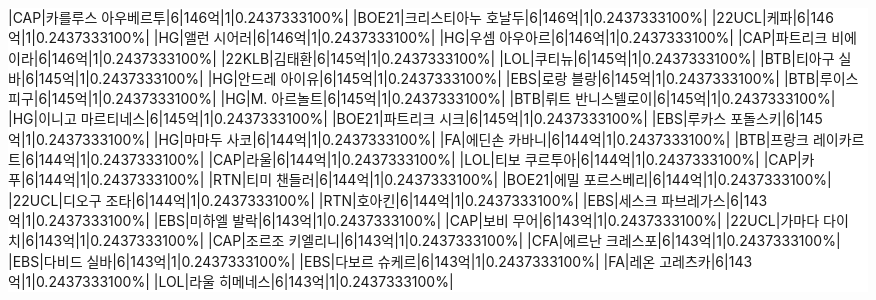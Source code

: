 |CAP|카를루스 아우베르투|6|146억|1|0.2437333100%|
|BOE21|크리스티아누 호날두|6|146억|1|0.2437333100%|
|22UCL|케파|6|146억|1|0.2437333100%|
|HG|앨런 시어러|6|146억|1|0.2437333100%|
|HG|우셈 아우아르|6|146억|1|0.2437333100%|
|CAP|파트리크 비에이라|6|146억|1|0.2437333100%|
|22KLB|김태환|6|145억|1|0.2437333100%|
|LOL|쿠티뉴|6|145억|1|0.2437333100%|
|BTB|티아구 실바|6|145억|1|0.2437333100%|
|HG|안드레 아이유|6|145억|1|0.2437333100%|
|EBS|로랑 블랑|6|145억|1|0.2437333100%|
|BTB|루이스 피구|6|145억|1|0.2437333100%|
|HG|M. 아르놀트|6|145억|1|0.2437333100%|
|BTB|뤼트 반니스텔로이|6|145억|1|0.2437333100%|
|HG|이니고 마르티네스|6|145억|1|0.2437333100%|
|BOE21|파트리크 시크|6|145억|1|0.2437333100%|
|EBS|루카스 포돌스키|6|145억|1|0.2437333100%|
|HG|마마두 사코|6|144억|1|0.2437333100%|
|FA|에딘손 카바니|6|144억|1|0.2437333100%|
|BTB|프랑크 레이카르트|6|144억|1|0.2437333100%|
|CAP|라울|6|144억|1|0.2437333100%|
|LOL|티보 쿠르투아|6|144억|1|0.2437333100%|
|CAP|카푸|6|144억|1|0.2437333100%|
|RTN|티미 챈들러|6|144억|1|0.2437333100%|
|BOE21|에밀 포르스베리|6|144억|1|0.2437333100%|
|22UCL|디오구 조타|6|144억|1|0.2437333100%|
|RTN|호아킨|6|144억|1|0.2437333100%|
|EBS|세스크 파브레가스|6|143억|1|0.2437333100%|
|EBS|미하엘 발락|6|143억|1|0.2437333100%|
|CAP|보비 무어|6|143억|1|0.2437333100%|
|22UCL|가마다 다이치|6|143억|1|0.2437333100%|
|CAP|조르조 키엘리니|6|143억|1|0.2437333100%|
|CFA|에르난 크레스포|6|143억|1|0.2437333100%|
|EBS|다비드 실바|6|143억|1|0.2437333100%|
|EBS|다보르 슈케르|6|143억|1|0.2437333100%|
|FA|레온 고레츠카|6|143억|1|0.2437333100%|
|LOL|라울 히메네스|6|143억|1|0.2437333100%|